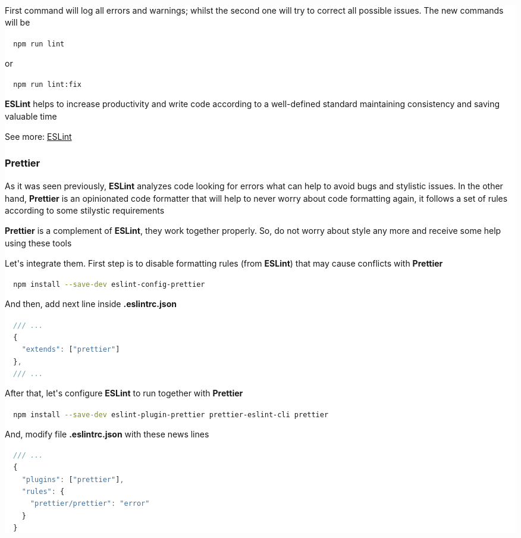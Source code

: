 First command will log all errors and warnings; whilst the second one will try to correct all possible issues. The new commands will be

```bash
  npm run lint
```

or

```bash
  npm run lint:fix
```

__ESLint__ helps to increase productivity and write code according to a well-defined standard maintaining consistency and saving valuable time

See more:
[ESLint](https://www.npmjs.com/package/eslint)

### Prettier

As it was seen previously, __ESLint__ analyzes code looking for errors what can help to avoid bugs and stylistic issues. In the other hand, **Prettier** is an opinionated code formatter that will help to never worry about code formatting again, it follows a set of rules according to some stilystic requirements

**Prettier** is a complement of **ESLint**, they work together properly. So, do not worry about style any more and receive some help using these tools

Let's integrate them. First step is to disable formatting rules (from **ESLint**) that may cause conflicts with **Prettier**

```bash
  npm install --save-dev eslint-config-prettier
```

And then, add next line inside __.eslintrc.json__

```javascript
  /// ...
  {
    "extends": ["prettier"]
  },
  /// ...
```

After that, let's configure **ESLint** to run together with **Prettier**

```bash
  npm install --save-dev eslint-plugin-prettier prettier-eslint-cli prettier
```

And, modify file __.eslintrc.json__ with these news lines

```javascript
  /// ...
  {
    "plugins": ["prettier"],
    "rules": {
      "prettier/prettier": "error"
    }
  }
```
